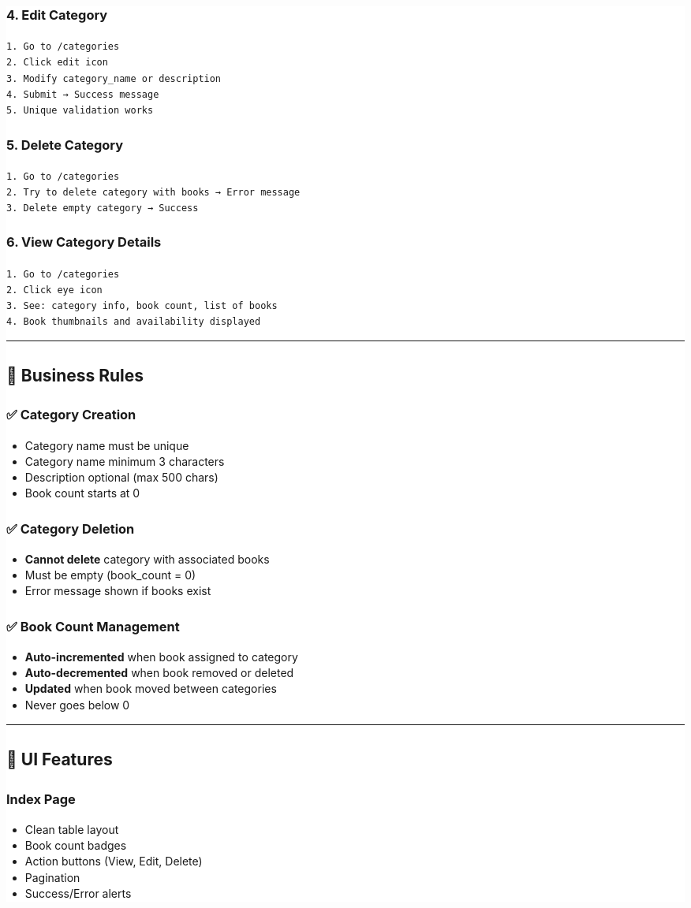 ### 4. Edit Category
```
1. Go to /categories
2. Click edit icon
3. Modify category_name or description
4. Submit → Success message
5. Unique validation works
```

### 5. Delete Category
```
1. Go to /categories
2. Try to delete category with books → Error message
3. Delete empty category → Success
```

### 6. View Category Details
```
1. Go to /categories
2. Click eye icon
3. See: category info, book count, list of books
4. Book thumbnails and availability displayed
```

---

## 🔐 Business Rules

### ✅ Category Creation
- Category name must be unique
- Category name minimum 3 characters
- Description optional (max 500 chars)
- Book count starts at 0

### ✅ Category Deletion
- **Cannot delete** category with associated books
- Must be empty (book_count = 0)
- Error message shown if books exist

### ✅ Book Count Management
- **Auto-incremented** when book assigned to category
- **Auto-decremented** when book removed or deleted
- **Updated** when book moved between categories
- Never goes below 0

---

## 🎨 UI Features

### Index Page
- Clean table layout
- Book count badges
- Action buttons (View, Edit, Delete)
- Pagination
- Success/Error alerts
